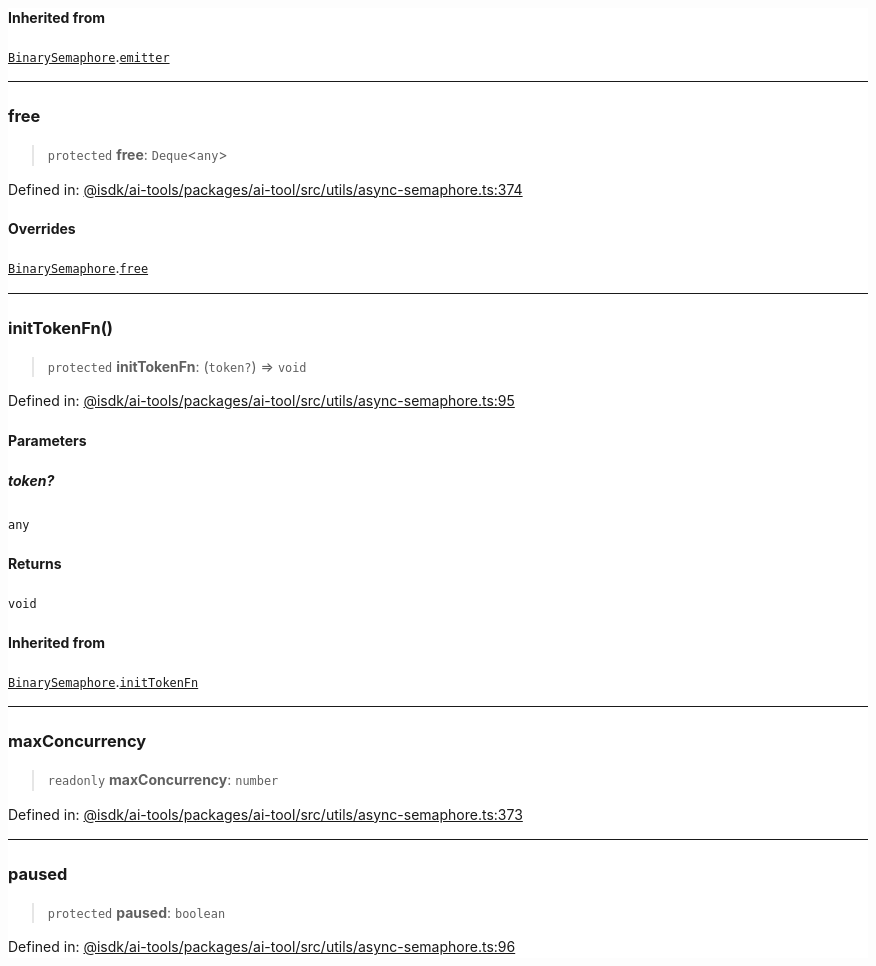 #### Inherited from

[`BinarySemaphore`](BinarySemaphore.md).[`emitter`](BinarySemaphore.md#emitter)

***

### free

> `protected` **free**: `Deque`\<`any`\>

Defined in: [@isdk/ai-tools/packages/ai-tool/src/utils/async-semaphore.ts:374](https://github.com/isdk/ai-tool.js/blob/d0765f898f217d97c57c6949502b4a7bef5dce5e/src/utils/async-semaphore.ts#L374)

#### Overrides

[`BinarySemaphore`](BinarySemaphore.md).[`free`](BinarySemaphore.md#free)

***

### initTokenFn()

> `protected` **initTokenFn**: (`token?`) => `void`

Defined in: [@isdk/ai-tools/packages/ai-tool/src/utils/async-semaphore.ts:95](https://github.com/isdk/ai-tool.js/blob/d0765f898f217d97c57c6949502b4a7bef5dce5e/src/utils/async-semaphore.ts#L95)

#### Parameters

##### token?

`any`

#### Returns

`void`

#### Inherited from

[`BinarySemaphore`](BinarySemaphore.md).[`initTokenFn`](BinarySemaphore.md#inittokenfn)

***

### maxConcurrency

> `readonly` **maxConcurrency**: `number`

Defined in: [@isdk/ai-tools/packages/ai-tool/src/utils/async-semaphore.ts:373](https://github.com/isdk/ai-tool.js/blob/d0765f898f217d97c57c6949502b4a7bef5dce5e/src/utils/async-semaphore.ts#L373)

***

### paused

> `protected` **paused**: `boolean`

Defined in: [@isdk/ai-tools/packages/ai-tool/src/utils/async-semaphore.ts:96](https://github.com/isdk/ai-tool.js/blob/d0765f898f217d97c57c6949502b4a7bef5dce5e/src/utils/async-semaphore.ts#L96)
